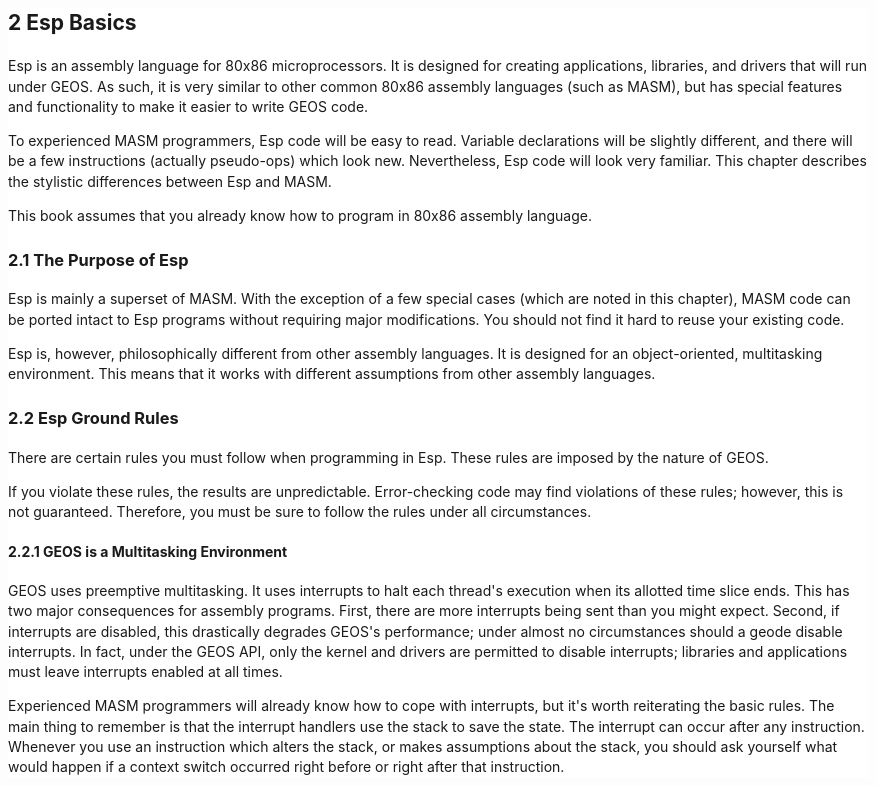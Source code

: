 ## 2 Esp Basics

Esp is an assembly language for 80x86 microprocessors. It is designed for 
creating applications, libraries, and drivers that will run under GEOS. As 
such, it is very similar to other common 80x86 assembly languages (such as 
MASM), but has special features and functionality to make it easier to write 
GEOS code.

To experienced MASM programmers, Esp code will be easy to read. Variable 
declarations will be slightly different, and there will be a few instructions 
(actually pseudo-ops) which look new. Nevertheless, Esp code will look very 
familiar. This chapter describes the stylistic differences between Esp and 
MASM.

This book assumes that you already know how to program in 80x86 assembly 
language.

### 2.1 The Purpose of Esp

Esp is mainly a superset of MASM. With the exception of a few special cases 
(which are noted in this chapter), MASM code can be ported intact to Esp 
programs without requiring major modifications. You should not find it hard 
to reuse your existing code.

Esp is, however, philosophically different from other assembly languages. It 
is designed for an object-oriented, multitasking environment. This means 
that it works with different assumptions from other assembly languages. 

### 2.2 Esp Ground Rules

There are certain rules you must follow when programming in Esp. These 
rules are imposed by the nature of GEOS.

If you violate these rules, the results are unpredictable. Error-checking code 
may find violations of these rules; however, this is not guaranteed. Therefore, 
you must be sure to follow the rules under all circumstances.

#### 2.2.1 GEOS is a Multitasking Environment

GEOS uses preemptive multitasking. It uses interrupts to halt each thread's 
execution when its allotted time slice ends. This has two major consequences 
for assembly programs. First, there are more interrupts being sent than you 
might expect. Second, if interrupts are disabled, this drastically degrades 
GEOS's performance; under almost no circumstances should a geode disable 
interrupts. In fact, under the GEOS API, only the kernel and drivers are 
permitted to disable interrupts; libraries and applications must leave 
interrupts enabled at all times.

Experienced MASM programmers will already know how to cope with 
interrupts, but it's worth reiterating the basic rules. The main thing to 
remember is that the interrupt handlers use the stack to save the state. The 
interrupt can occur after any instruction. Whenever you use an instruction 
which alters the stack, or makes assumptions about the stack, you should ask 
yourself what would happen if a context switch occurred right before or right 
after that instruction.
